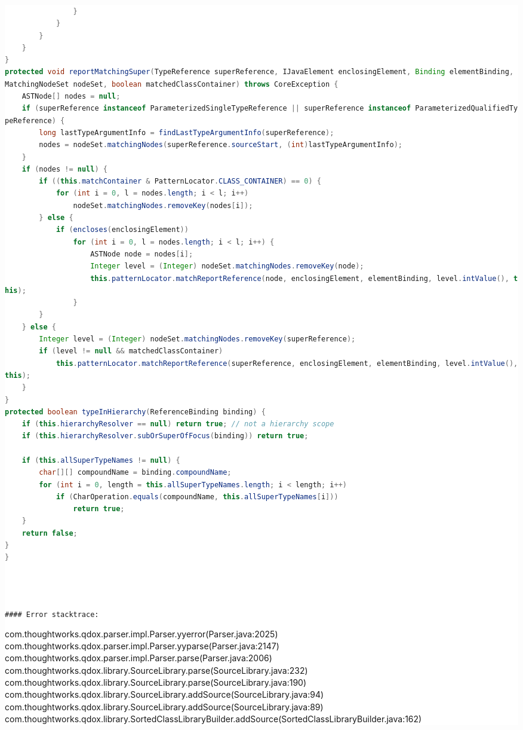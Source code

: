 ```java
				}
			}
		}
	}
}
protected void reportMatchingSuper(TypeReference superReference, IJavaElement enclosingElement, Binding elementBinding, MatchingNodeSet nodeSet, boolean matchedClassContainer) throws CoreException {
	ASTNode[] nodes = null;
	if (superReference instanceof ParameterizedSingleTypeReference || superReference instanceof ParameterizedQualifiedTypeReference) {
		long lastTypeArgumentInfo = findLastTypeArgumentInfo(superReference);
		nodes = nodeSet.matchingNodes(superReference.sourceStart, (int)lastTypeArgumentInfo);
	}
	if (nodes != null) {
		if ((this.matchContainer & PatternLocator.CLASS_CONTAINER) == 0) {
			for (int i = 0, l = nodes.length; i < l; i++)
				nodeSet.matchingNodes.removeKey(nodes[i]);
		} else {
			if (encloses(enclosingElement))
				for (int i = 0, l = nodes.length; i < l; i++) {
					ASTNode node = nodes[i];
					Integer level = (Integer) nodeSet.matchingNodes.removeKey(node);
					this.patternLocator.matchReportReference(node, enclosingElement, elementBinding, level.intValue(), this);
				}
		}
	} else {
		Integer level = (Integer) nodeSet.matchingNodes.removeKey(superReference);
		if (level != null && matchedClassContainer)
			this.patternLocator.matchReportReference(superReference, enclosingElement, elementBinding, level.intValue(), this);
	}
}
protected boolean typeInHierarchy(ReferenceBinding binding) {
	if (this.hierarchyResolver == null) return true; // not a hierarchy scope
	if (this.hierarchyResolver.subOrSuperOfFocus(binding)) return true;

	if (this.allSuperTypeNames != null) {
		char[][] compoundName = binding.compoundName;
		for (int i = 0, length = this.allSuperTypeNames.length; i < length; i++)
			if (CharOperation.equals(compoundName, this.allSuperTypeNames[i]))
				return true;
	}
	return false;
}
}
```

```



#### Error stacktrace:

```
com.thoughtworks.qdox.parser.impl.Parser.yyerror(Parser.java:2025)
	com.thoughtworks.qdox.parser.impl.Parser.yyparse(Parser.java:2147)
	com.thoughtworks.qdox.parser.impl.Parser.parse(Parser.java:2006)
	com.thoughtworks.qdox.library.SourceLibrary.parse(SourceLibrary.java:232)
	com.thoughtworks.qdox.library.SourceLibrary.parse(SourceLibrary.java:190)
	com.thoughtworks.qdox.library.SourceLibrary.addSource(SourceLibrary.java:94)
	com.thoughtworks.qdox.library.SourceLibrary.addSource(SourceLibrary.java:89)
	com.thoughtworks.qdox.library.SortedClassLibraryBuilder.addSource(SortedClassLibraryBuilder.java:162)